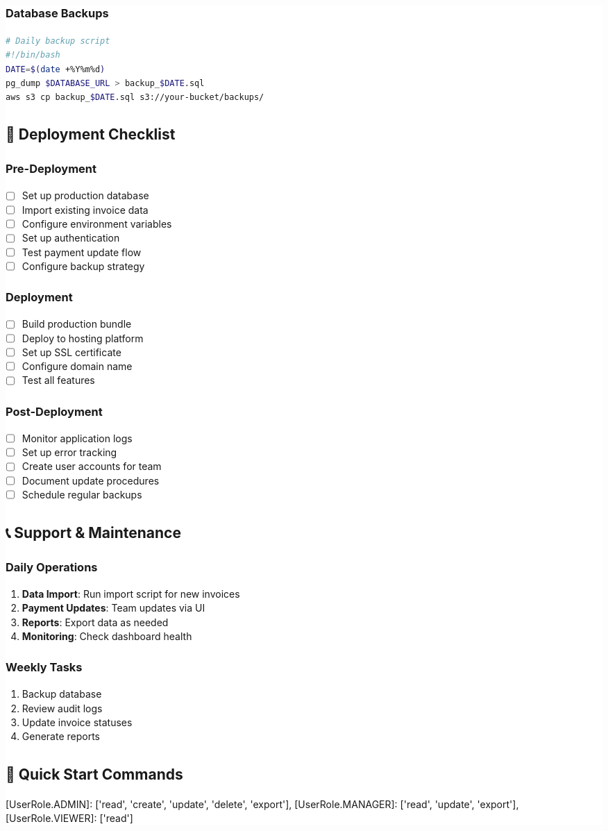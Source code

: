 ### Database Backups
```bash
# Daily backup script
#!/bin/bash
DATE=$(date +%Y%m%d)
pg_dump $DATABASE_URL > backup_$DATE.sql
aws s3 cp backup_$DATE.sql s3://your-bucket/backups/
```

## 🚦 Deployment Checklist

### Pre-Deployment
- [ ] Set up production database
- [ ] Import existing invoice data
- [ ] Configure environment variables
- [ ] Set up authentication
- [ ] Test payment update flow
- [ ] Configure backup strategy

### Deployment
- [ ] Build production bundle
- [ ] Deploy to hosting platform
- [ ] Set up SSL certificate
- [ ] Configure domain name
- [ ] Test all features

### Post-Deployment
- [ ] Monitor application logs
- [ ] Set up error tracking
- [ ] Create user accounts for team
- [ ] Document update procedures
- [ ] Schedule regular backups

## 📞 Support & Maintenance

### Daily Operations
1. **Data Import**: Run import script for new invoices
2. **Payment Updates**: Team updates via UI
3. **Reports**: Export data as needed
4. **Monitoring**: Check dashboard health

### Weekly Tasks
1. Backup database
2. Review audit logs
3. Update invoice statuses
4. Generate reports

## 🎯 Quick Start Commands


  [UserRole.ADMIN]: ['read', 'create', 'update', 'delete', 'export'],
  [UserRole.MANAGER]: ['read', 'update', 'export'],
  [UserRole.VIEWER]: ['read']